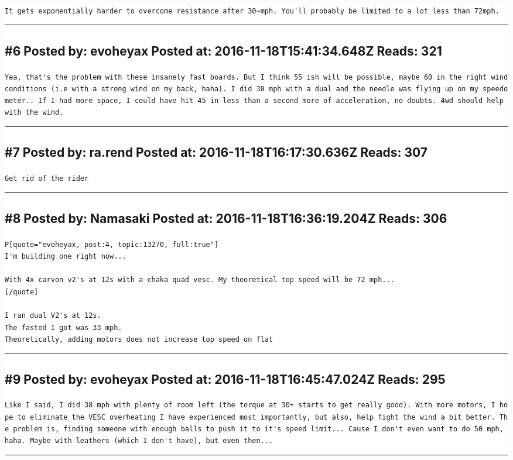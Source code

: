 ```
It gets exponentially harder to overcome resistance after 30~mph. You'll probably be limited to a lot less than 72mph.
```

---
## \#6 Posted by: evoheyax Posted at: 2016-11-18T15:41:34.648Z Reads: 321

```
Yea, that's the problem with these insanely fast boards. But I think 55 ish will be possible, maybe 60 in the right wind conditions (i.e with a strong wind on my back, haha). I did 38 mph with a dual and the needle was flying up on my speedometer.. If I had more space, I could have hit 45 in less than a second more of acceleration, no doubts. 4wd should help with the wind.
```

---
## \#7 Posted by: ra.rend Posted at: 2016-11-18T16:17:30.636Z Reads: 307

```
Get rid of the rider
```

---
## \#8 Posted by: Namasaki Posted at: 2016-11-18T16:36:19.204Z Reads: 306

```
P[quote="evoheyax, post:4, topic:13270, full:true"]
I'm building one right now...

With 4x carvon v2's at 12s with a chaka quad vesc. My theoretical top speed will be 72 mph...
[/quote]

I ran dual V2's at 12s. 
The fasted I got was 33 mph.
Theoretically, adding motors does not increase top speed on flat
```

---
## \#9 Posted by: evoheyax Posted at: 2016-11-18T16:45:47.024Z Reads: 295

```
Like I said, I did 38 mph with plenty of room left (the torque at 30+ starts to get really good). With more motors, I hope to eliminate the VESC overheating I have experienced most importantly, but also, help fight the wind a bit better. The problem is, finding someone with enough balls to push it to it's speed limit... Cause I don't even want to do 50 mph, haha. Maybe with leathers (which I don't have), but even then...
```

---